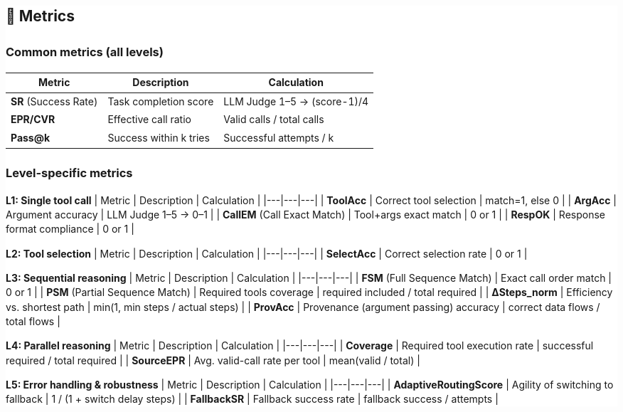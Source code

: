 
## 🧩 Metrics

### Common metrics (all levels)
| Metric | Description | Calculation |
|---|---|---|
| **SR** (Success Rate) | Task completion score | LLM Judge 1–5 → (score-1)/4 |
| **EPR/CVR** | Effective call ratio | Valid calls / total calls |
| **Pass@k** | Success within k tries | Successful attempts / k |

### Level-specific metrics

**L1: Single tool call**
| Metric | Description | Calculation |
|---|---|---|
| **ToolAcc** | Correct tool selection | match=1, else 0 |
| **ArgAcc** | Argument accuracy | LLM Judge 1–5 → 0–1 |
| **CallEM** (Call Exact Match) | Tool+args exact match | 0 or 1 |
| **RespOK** | Response format compliance | 0 or 1 |

**L2: Tool selection**
| Metric | Description | Calculation |
|---|---|---|
| **SelectAcc** | Correct selection rate | 0 or 1 |

**L3: Sequential reasoning**
| Metric | Description | Calculation |
|---|---|---|
| **FSM** (Full Sequence Match) | Exact call order match | 0 or 1 |
| **PSM** (Partial Sequence Match) | Required tools coverage | required included / total required |
| **ΔSteps_norm** | Efficiency vs. shortest path | min(1, min steps / actual steps) |
| **ProvAcc** | Provenance (argument passing) accuracy | correct data flows / total flows |

**L4: Parallel reasoning**
| Metric | Description | Calculation |
|---|---|---|
| **Coverage** | Required tool execution rate | successful required / total required |
| **SourceEPR** | Avg. valid-call rate per tool | mean(valid / total) |

**L5: Error handling & robustness**
| Metric | Description | Calculation |
|---|---|---|
| **AdaptiveRoutingScore** | Agility of switching to fallback | 1 / (1 + switch delay steps) |
| **FallbackSR** | Fallback success rate | fallback success / attempts |
